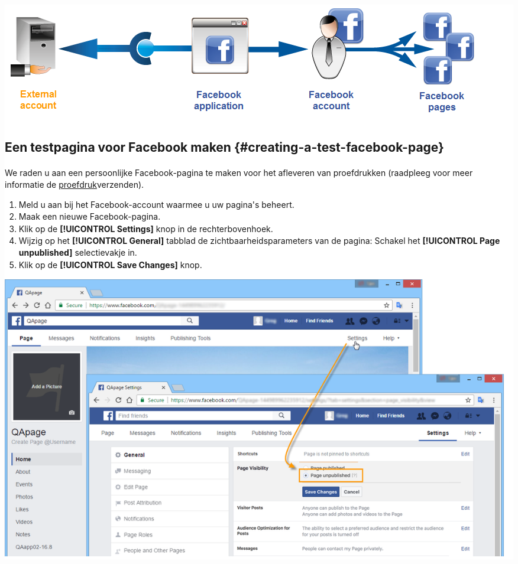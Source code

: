    ![](assets/social_diagram_fb_external_account.png)

## Een testpagina voor Facebook maken {#creating-a-test-facebook-page}

We raden u aan een persoonlijke Facebook-pagina te maken voor het afleveren van proefdrukken (raadpleeg voor meer informatie de [proefdruk](../../social/using/publishing-on-facebook.md#sending-the-proof)verzenden).

1. Meld u aan bij het Facebook-account waarmee u uw pagina&#39;s beheert.
1. Maak een nieuwe Facebook-pagina.
1. Klik op de **[!UICONTROL Settings]** knop in de rechterbovenhoek.
1. Wijzig op het **[!UICONTROL General]** tabblad de zichtbaarheidsparameters van de pagina: Schakel het **[!UICONTROL Page unpublished]** selectievakje in.
1. Klik op de **[!UICONTROL Save Changes]** knop.

![](assets/social_facebook_test_page.png)
